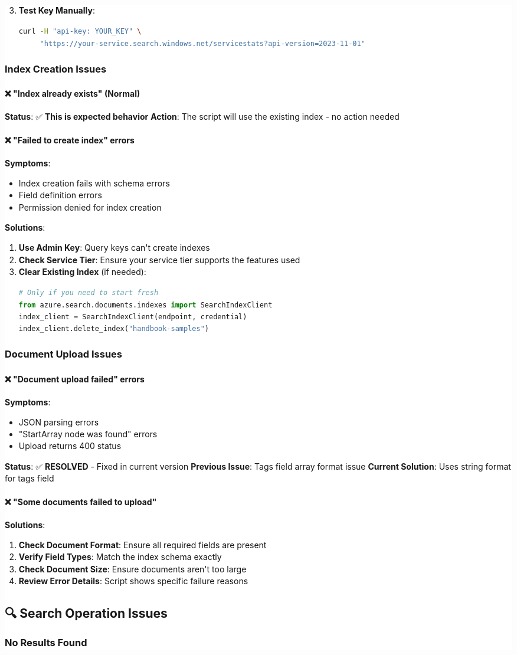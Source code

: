 3. **Test Key Manually**:
   ```bash
   curl -H "api-key: YOUR_KEY" \
        "https://your-service.search.windows.net/servicestats?api-version=2023-11-01"
   ```

### Index Creation Issues

#### ❌ **"Index already exists" (Normal)**
**Status**: ✅ **This is expected behavior**
**Action**: The script will use the existing index - no action needed

#### ❌ **"Failed to create index" errors**
**Symptoms**:
- Index creation fails with schema errors
- Field definition errors
- Permission denied for index creation

**Solutions**:
1. **Use Admin Key**: Query keys can't create indexes
2. **Check Service Tier**: Ensure your service tier supports the features used
3. **Clear Existing Index** (if needed):
   ```python
   # Only if you need to start fresh
   from azure.search.documents.indexes import SearchIndexClient
   index_client = SearchIndexClient(endpoint, credential)
   index_client.delete_index("handbook-samples")
   ```

### Document Upload Issues

#### ❌ **"Document upload failed" errors**
**Symptoms**:
- JSON parsing errors
- "StartArray node was found" errors
- Upload returns 400 status

**Status**: ✅ **RESOLVED** - Fixed in current version
**Previous Issue**: Tags field array format issue
**Current Solution**: Uses string format for tags field

#### ❌ **"Some documents failed to upload"**
**Solutions**:
1. **Check Document Format**: Ensure all required fields are present
2. **Verify Field Types**: Match the index schema exactly
3. **Check Document Size**: Ensure documents aren't too large
4. **Review Error Details**: Script shows specific failure reasons

## 🔍 Search Operation Issues

### No Results Found
